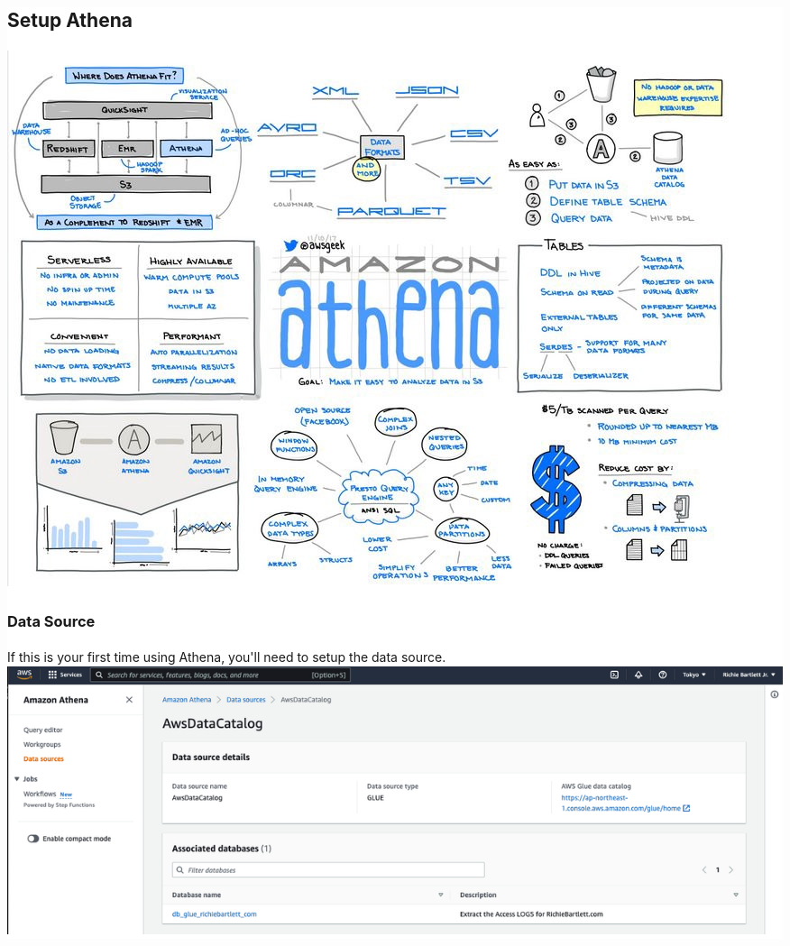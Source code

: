 
## Setup Athena
![https://www.awsgeek.com | @awsgeek](./How-to-build-QuickSight-dashboard-for-CloudFront-website/AWS_Athena_arch.jpeg)


### Data Source
If this is your first time using Athena, you'll need to setup the data source. 
![My Data Source](./How-to-build-QuickSight-dashboard-for-CloudFront-website/athena.datasource.png)

